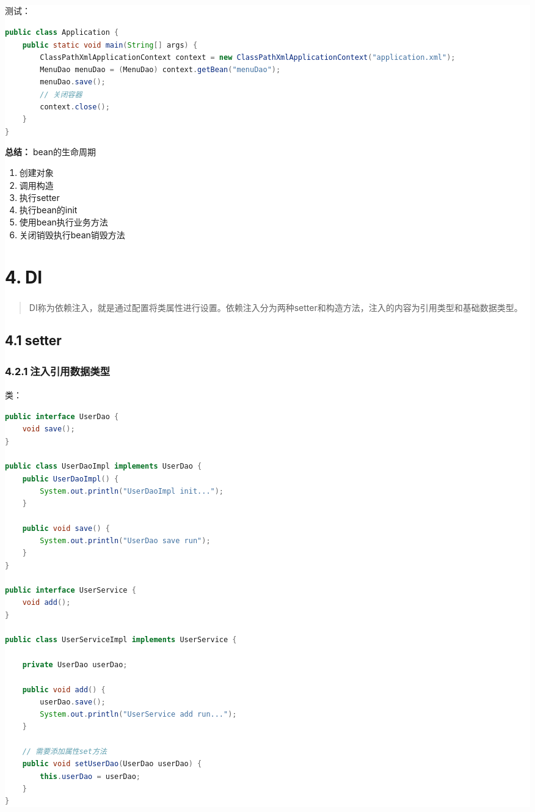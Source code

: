 测试：
```java
public class Application {
    public static void main(String[] args) {
        ClassPathXmlApplicationContext context = new ClassPathXmlApplicationContext("application.xml");
        MenuDao menuDao = (MenuDao) context.getBean("menuDao");
        menuDao.save();
        // 关闭容器
        context.close();
    }
}
```

**总结：** bean的生命周期
1. 创建对象
2. 调用构造
3. 执行setter
4. 执行bean的init
5. 使用bean执行业务方法
6. 关闭销毁执行bean销毁方法

# 4. DI

> DI称为依赖注入，就是通过配置将类属性进行设置。依赖注入分为两种setter和构造方法，注入的内容为引用类型和基础数据类型。

## 4.1 setter

### 4.2.1 注入引用数据类型
类：
```java
public interface UserDao {
    void save();
}

public class UserDaoImpl implements UserDao {
    public UserDaoImpl() {
        System.out.println("UserDaoImpl init...");
    }

    public void save() {
        System.out.println("UserDao save run");
    }
}

public interface UserService {
    void add();
}

public class UserServiceImpl implements UserService {

    private UserDao userDao;

    public void add() {
        userDao.save();
        System.out.println("UserService add run...");
    }

    // 需要添加属性set方法
    public void setUserDao(UserDao userDao) {
        this.userDao = userDao;
    }
}
```